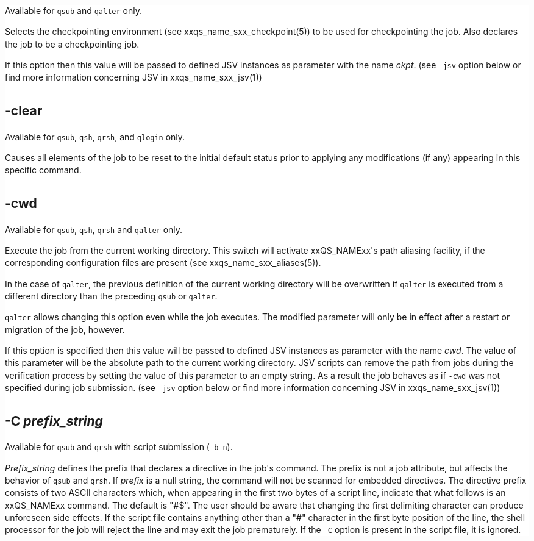 Available for `qsub` and `qalter` only.

Selects the checkpointing environment (see xxqs_name_sxx_checkpoint(5)) to be used for checkpointing the job. Also 
declares the job to be a checkpointing job.

If this option then this value will be passed to defined JSV instances as parameter with the name *ckpt*. 
(see `-jsv` option below or find more information concerning JSV in xxqs_name_sxx_jsv(1))

## -clear  
Available for `qsub`, `qsh`, `qrsh`, and `qlogin` only.

Causes all elements of the job to be reset to the initial default status prior to applying any modifications 
(if any) appearing in this specific command.

## -cwd  
Available for `qsub`, `qsh`, `qrsh` and `qalter` only.

Execute the job from the current working directory. This switch will activate xxQS_NAMExx's path aliasing facility, 
if the corresponding configuration files are present (see xxqs_name_sxx_aliases(5)).

In the case of `qalter`, the previous definition of the current working directory will be overwritten if `qalter` 
is executed from a different directory than the preceding `qsub` or `qalter`.

`qalter` allows changing this option even while the job executes. The modified parameter will only be in effect after 
a restart or migration of the job, however.

If this option is specified then this value will be passed to defined JSV instances as parameter with the name
*cwd*. The value of this parameter will be the absolute path to the current working directory. JSV scripts can 
remove the path from jobs during the verification process by setting the value of this parameter
to an empty string. As a result the job behaves as if `-cwd` was not specified during job submission. (see `-jsv` 
option below or find more information concerning JSV in xxqs_name_sxx_jsv(1))

## -C *prefix_string*

Available for `qsub` and `qrsh` with script submission (`-b n`).

*Prefix_string* defines the prefix that declares a directive in the job's command. The prefix is not a job attribute, 
but affects the behavior of `qsub` and `qrsh`. If *prefix* is a null string, the command will not be scanned for 
embedded directives. The directive prefix consists of two ASCII characters which, when appearing in the first 
two bytes of a script line, indicate that what follows is an xxQS_NAMExx command. The default is "#$". The user 
should be aware that changing the first delimiting character can produce unforeseen side effects. If the script 
file contains anything other than a "#" character in the first byte position of the line, the shell processor for 
the job will reject the line and may exit the job prematurely. If the `-C` option is present in the script file, 
it is ignored.
